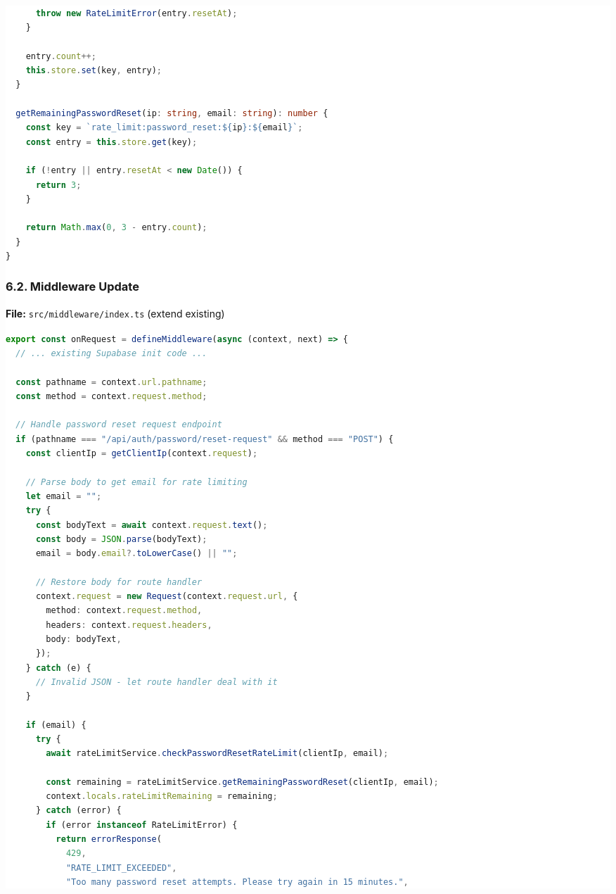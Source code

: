 ```typescript
      throw new RateLimitError(entry.resetAt);
    }

    entry.count++;
    this.store.set(key, entry);
  }

  getRemainingPasswordReset(ip: string, email: string): number {
    const key = `rate_limit:password_reset:${ip}:${email}`;
    const entry = this.store.get(key);

    if (!entry || entry.resetAt < new Date()) {
      return 3;
    }

    return Math.max(0, 3 - entry.count);
  }
}
```

### 6.2. Middleware Update

**File:** `src/middleware/index.ts` (extend existing)

```typescript
export const onRequest = defineMiddleware(async (context, next) => {
  // ... existing Supabase init code ...

  const pathname = context.url.pathname;
  const method = context.request.method;

  // Handle password reset request endpoint
  if (pathname === "/api/auth/password/reset-request" && method === "POST") {
    const clientIp = getClientIp(context.request);

    // Parse body to get email for rate limiting
    let email = "";
    try {
      const bodyText = await context.request.text();
      const body = JSON.parse(bodyText);
      email = body.email?.toLowerCase() || "";

      // Restore body for route handler
      context.request = new Request(context.request.url, {
        method: context.request.method,
        headers: context.request.headers,
        body: bodyText,
      });
    } catch (e) {
      // Invalid JSON - let route handler deal with it
    }

    if (email) {
      try {
        await rateLimitService.checkPasswordResetRateLimit(clientIp, email);

        const remaining = rateLimitService.getRemainingPasswordReset(clientIp, email);
        context.locals.rateLimitRemaining = remaining;
      } catch (error) {
        if (error instanceof RateLimitError) {
          return errorResponse(
            429,
            "RATE_LIMIT_EXCEEDED",
            "Too many password reset attempts. Please try again in 15 minutes.",
```